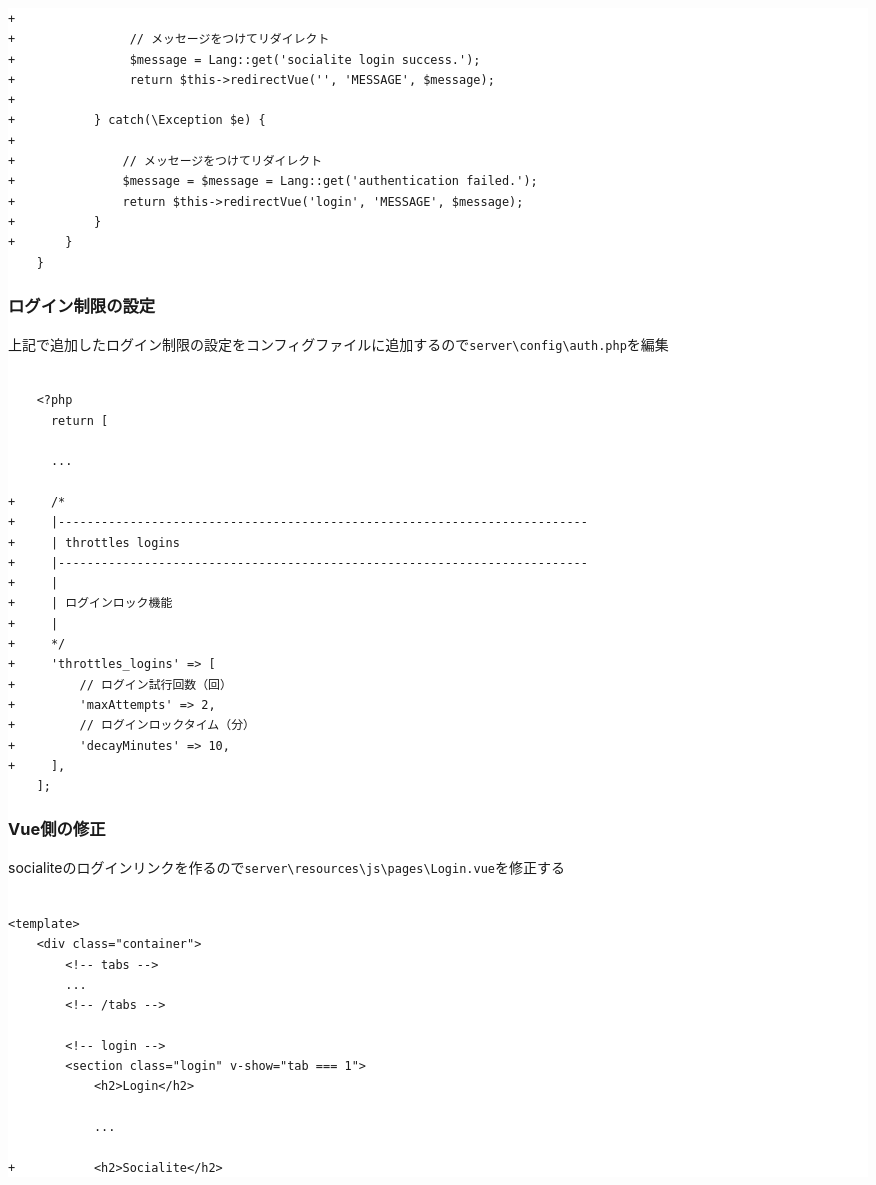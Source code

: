 ```php:server\app\Http\Controllers\Auth\LoginController.php
+
+                // メッセージをつけてリダイレクト
+                $message = Lang::get('socialite login success.');
+                return $this->redirectVue('', 'MESSAGE', $message);
+
+           } catch(\Exception $e) {
+
+               // メッセージをつけてリダイレクト
+               $message = $message = Lang::get('authentication failed.');
+               return $this->redirectVue('login', 'MESSAGE', $message);
+           }
+       }
    }

```

### ログイン制限の設定

上記で追加したログイン制限の設定をコンフィグファイルに追加するので`server\config\auth.php`を編集

```php:server\config\auth.php

    <?php
      return [

      ...
    
+     /*
+     |--------------------------------------------------------------------------
+     | throttles logins
+     |--------------------------------------------------------------------------
+     |
+     | ログインロック機能
+     |
+     */
+     'throttles_logins' => [
+         // ログイン試行回数（回）
+         'maxAttempts' => 2,
+         // ログインロックタイム（分）
+         'decayMinutes' => 10,
+     ],
    ];

```


### Vue側の修正

socialiteのログインリンクを作るので`server\resources\js\pages\Login.vue`を修正する

```javascript:server\resources\js\pages\Login.vue

<template>
    <div class="container">
        <!-- tabs -->
        ...
        <!-- /tabs -->

        <!-- login -->
        <section class="login" v-show="tab === 1">
            <h2>Login</h2>

            ...

+           <h2>Socialite</h2>
```